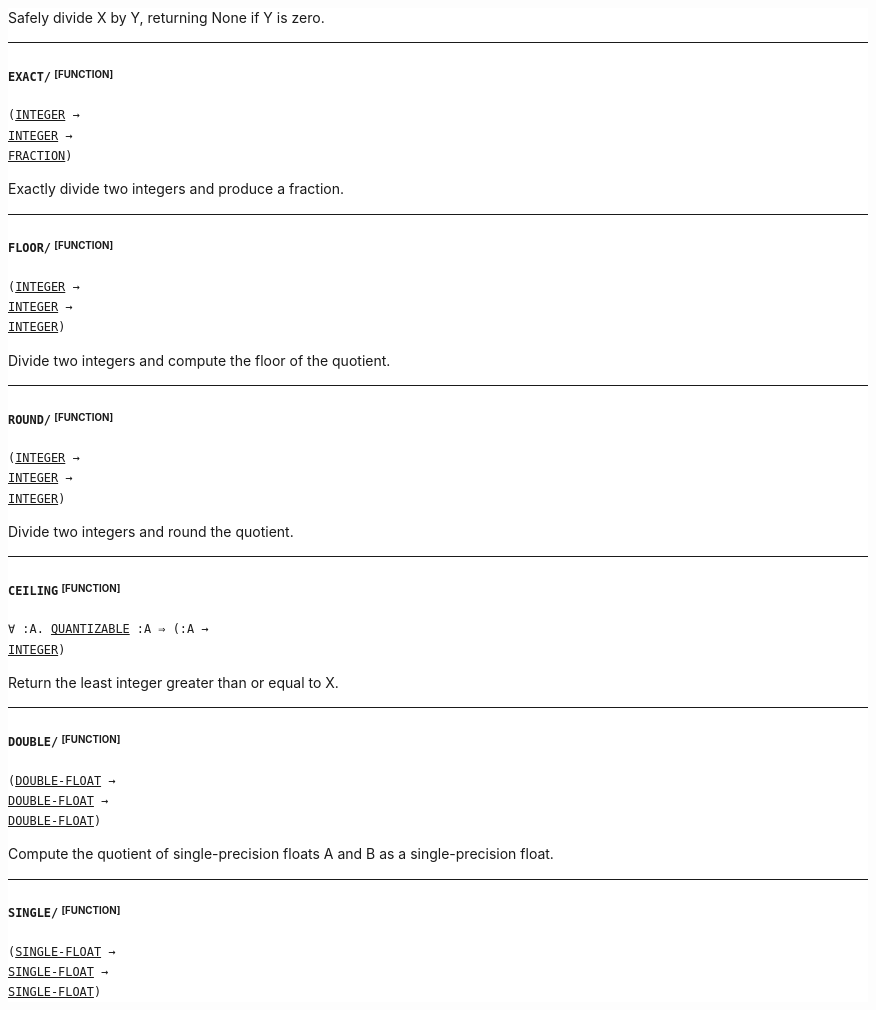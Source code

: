 Safely divide X by Y, returning None if Y is zero.


***

#### <code>EXACT/</code> <sup><sub>[FUNCTION]</sub></sup><a name="exact/-function"></a>
<code>(<a href="#integer-type">INTEGER</a> → <a href="#integer-type">INTEGER</a> → <a href="#fraction-type">FRACTION</a>)</code>

Exactly divide two integers and produce a fraction.


***

#### <code>FLOOR/</code> <sup><sub>[FUNCTION]</sub></sup><a name="floor/-function"></a>
<code>(<a href="#integer-type">INTEGER</a> → <a href="#integer-type">INTEGER</a> → <a href="#integer-type">INTEGER</a>)</code>

Divide two integers and compute the floor of the quotient.


***

#### <code>ROUND/</code> <sup><sub>[FUNCTION]</sub></sup><a name="round/-function"></a>
<code>(<a href="#integer-type">INTEGER</a> → <a href="#integer-type">INTEGER</a> → <a href="#integer-type">INTEGER</a>)</code>

Divide two integers and round the quotient.


***

#### <code>CEILING</code> <sup><sub>[FUNCTION]</sub></sup><a name="ceiling-function"></a>
<code>∀ :A. <a href="#quantizable-class">QUANTIZABLE</a> :A ⇒ (:A → <a href="#integer-type">INTEGER</a>)</code>

Return the least integer greater than or equal to X.


***

#### <code>DOUBLE/</code> <sup><sub>[FUNCTION]</sub></sup><a name="double/-function"></a>
<code>(<a href="#double-float-type">DOUBLE-FLOAT</a> → <a href="#double-float-type">DOUBLE-FLOAT</a> → <a href="#double-float-type">DOUBLE-FLOAT</a>)</code>

Compute the quotient of single-precision floats A and B as a single-precision float.


***

#### <code>SINGLE/</code> <sup><sub>[FUNCTION]</sub></sup><a name="single/-function"></a>
<code>(<a href="#single-float-type">SINGLE-FLOAT</a> → <a href="#single-float-type">SINGLE-FLOAT</a> → <a href="#single-float-type">SINGLE-FLOAT</a>)</code>
